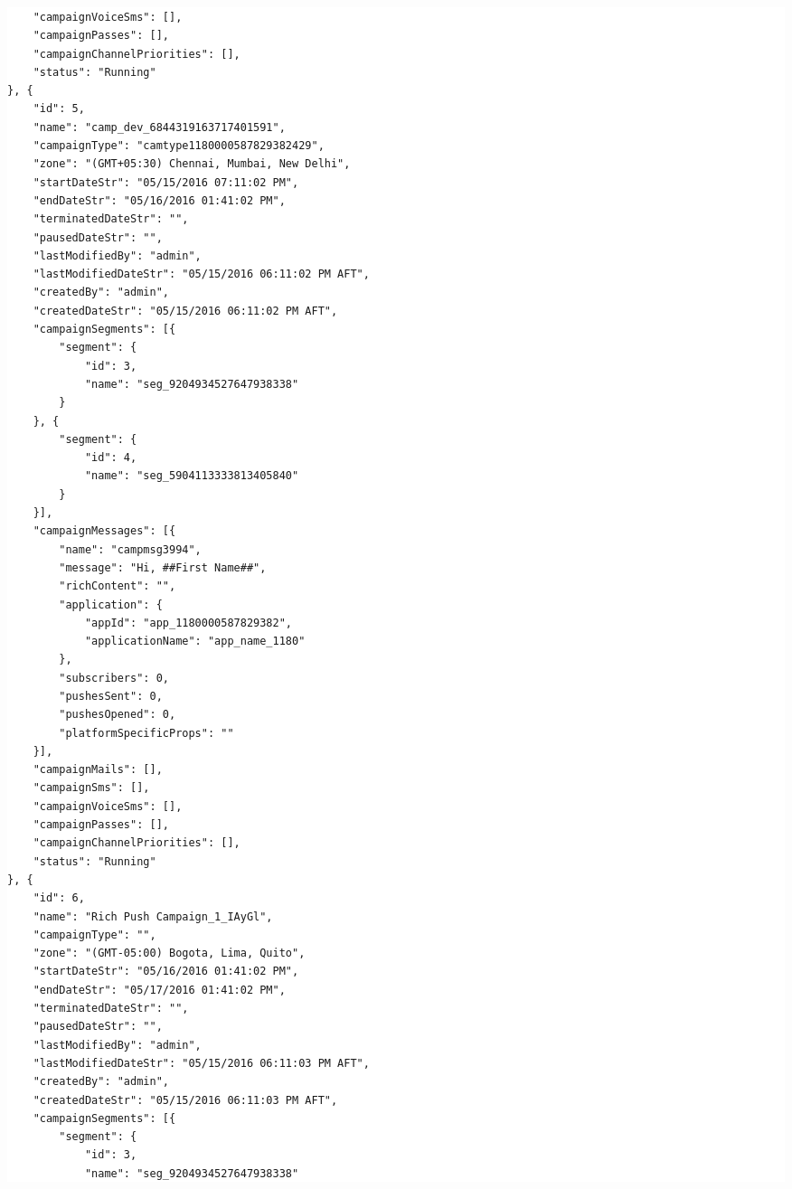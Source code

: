 		"campaignVoiceSms": [],
		"campaignPasses": [],
		"campaignChannelPriorities": [],
		"status": "Running"
	}, {
		"id": 5,
		"name": "camp_dev_6844319163717401591",
		"campaignType": "camtype1180000587829382429",
		"zone": "(GMT+05:30) Chennai, Mumbai, New Delhi",
		"startDateStr": "05/15/2016 07:11:02 PM",
		"endDateStr": "05/16/2016 01:41:02 PM",
		"terminatedDateStr": "",
		"pausedDateStr": "",
		"lastModifiedBy": "admin",
		"lastModifiedDateStr": "05/15/2016 06:11:02 PM AFT",
		"createdBy": "admin",
		"createdDateStr": "05/15/2016 06:11:02 PM AFT",
		"campaignSegments": [{
			"segment": {
				"id": 3,
				"name": "seg_9204934527647938338"
			}
		}, {
			"segment": {
				"id": 4,
				"name": "seg_5904113333813405840"
			}
		}],
		"campaignMessages": [{
			"name": "campmsg3994",
			"message": "Hi, ##First Name##",
			"richContent": "",
			"application": {
				"appId": "app_1180000587829382",
				"applicationName": "app_name_1180"
			},
			"subscribers": 0,
			"pushesSent": 0,
			"pushesOpened": 0,
			"platformSpecificProps": ""
		}],
		"campaignMails": [],
		"campaignSms": [],
		"campaignVoiceSms": [],
		"campaignPasses": [],
		"campaignChannelPriorities": [],
		"status": "Running"
	}, {
		"id": 6,
		"name": "Rich Push Campaign_1_IAyGl",
		"campaignType": "",
		"zone": "(GMT-05:00) Bogota, Lima, Quito",
		"startDateStr": "05/16/2016 01:41:02 PM",
		"endDateStr": "05/17/2016 01:41:02 PM",
		"terminatedDateStr": "",
		"pausedDateStr": "",
		"lastModifiedBy": "admin",
		"lastModifiedDateStr": "05/15/2016 06:11:03 PM AFT",
		"createdBy": "admin",
		"createdDateStr": "05/15/2016 06:11:03 PM AFT",
		"campaignSegments": [{
			"segment": {
				"id": 3,
				"name": "seg_9204934527647938338"